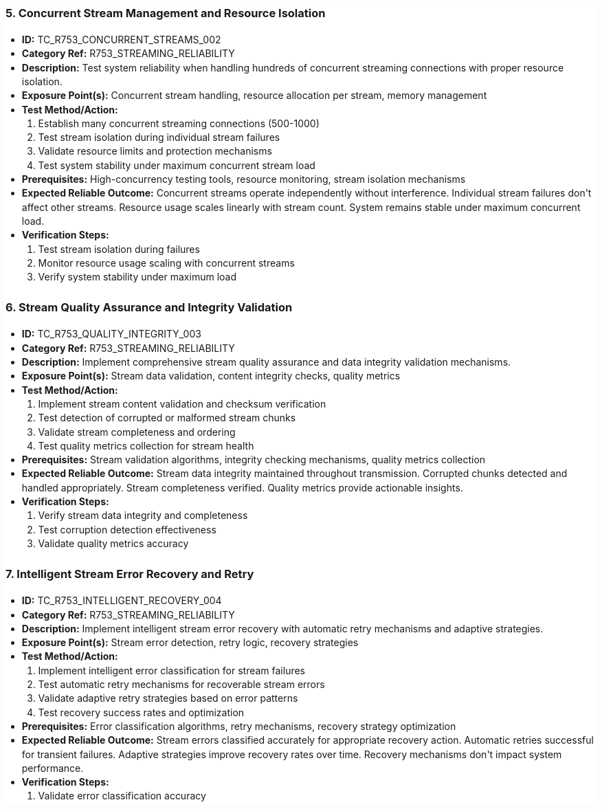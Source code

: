 ### 5. Concurrent Stream Management and Resource Isolation

* **ID:** TC_R753_CONCURRENT_STREAMS_002
* **Category Ref:** R753_STREAMING_RELIABILITY
* **Description:** Test system reliability when handling hundreds of concurrent streaming connections with proper resource isolation.
* **Exposure Point(s):** Concurrent stream handling, resource allocation per stream, memory management
* **Test Method/Action:**
    1. Establish many concurrent streaming connections (500-1000)
    2. Test stream isolation during individual stream failures
    3. Validate resource limits and protection mechanisms
    4. Test system stability under maximum concurrent stream load
* **Prerequisites:** High-concurrency testing tools, resource monitoring, stream isolation mechanisms
* **Expected Reliable Outcome:** Concurrent streams operate independently without interference. Individual stream failures don't affect other streams. Resource usage scales linearly with stream count. System remains stable under maximum concurrent load.
* **Verification Steps:**
    1. Test stream isolation during failures
    2. Monitor resource usage scaling with concurrent streams
    3. Verify system stability under maximum load

### 6. Stream Quality Assurance and Integrity Validation

* **ID:** TC_R753_QUALITY_INTEGRITY_003
* **Category Ref:** R753_STREAMING_RELIABILITY
* **Description:** Implement comprehensive stream quality assurance and data integrity validation mechanisms.
* **Exposure Point(s):** Stream data validation, content integrity checks, quality metrics
* **Test Method/Action:**
    1. Implement stream content validation and checksum verification
    2. Test detection of corrupted or malformed stream chunks
    3. Validate stream completeness and ordering
    4. Test quality metrics collection for stream health
* **Prerequisites:** Stream validation algorithms, integrity checking mechanisms, quality metrics collection
* **Expected Reliable Outcome:** Stream data integrity maintained throughout transmission. Corrupted chunks detected and handled appropriately. Stream completeness verified. Quality metrics provide actionable insights.
* **Verification Steps:**
    1. Verify stream data integrity and completeness
    2. Test corruption detection effectiveness
    3. Validate quality metrics accuracy

### 7. Intelligent Stream Error Recovery and Retry

* **ID:** TC_R753_INTELLIGENT_RECOVERY_004
* **Category Ref:** R753_STREAMING_RELIABILITY
* **Description:** Implement intelligent stream error recovery with automatic retry mechanisms and adaptive strategies.
* **Exposure Point(s):** Stream error detection, retry logic, recovery strategies
* **Test Method/Action:**
    1. Implement intelligent error classification for stream failures
    2. Test automatic retry mechanisms for recoverable stream errors
    3. Validate adaptive retry strategies based on error patterns
    4. Test recovery success rates and optimization
* **Prerequisites:** Error classification algorithms, retry mechanisms, recovery strategy optimization
* **Expected Reliable Outcome:** Stream errors classified accurately for appropriate recovery action. Automatic retries successful for transient failures. Adaptive strategies improve recovery rates over time. Recovery mechanisms don't impact system performance.
* **Verification Steps:**
    1. Validate error classification accuracy